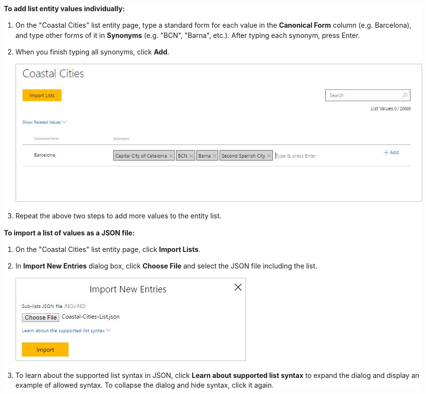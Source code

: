 **To add list entity values individually:**

1. On the "Coastal Cities" list entity page, type a standard form for each value in the **Canonical Form** column (e.g. Barcelona), and type other forms of it in **Synonyms** (e.g. "BCN", "Barna", etc.). After typing each synonym, press Enter.

2. When you finish typing all synonyms, click **Add**.

    ![Add list entity values](./media/luis-how-to-add-entities/list-entity-values.jpg)
 
3. Repeat the above two steps to add more values to the entity list.

**To import a list of values as a JSON file:**

 1. On the "Coastal Cities" list entity page, click **Import Lists**.
 2. In **Import New Entries** dialog box, click **Choose File** and select the JSON file including the list.

    ![Import list entity values](./media/luis-how-to-add-entities/list-entity-import.jpg)
  
 3. To learn about the supported list syntax in JSON, click **Learn about supported list syntax** to expand the dialog and display an example of allowed syntax. To collapse the dialog and hide syntax, click it again.
